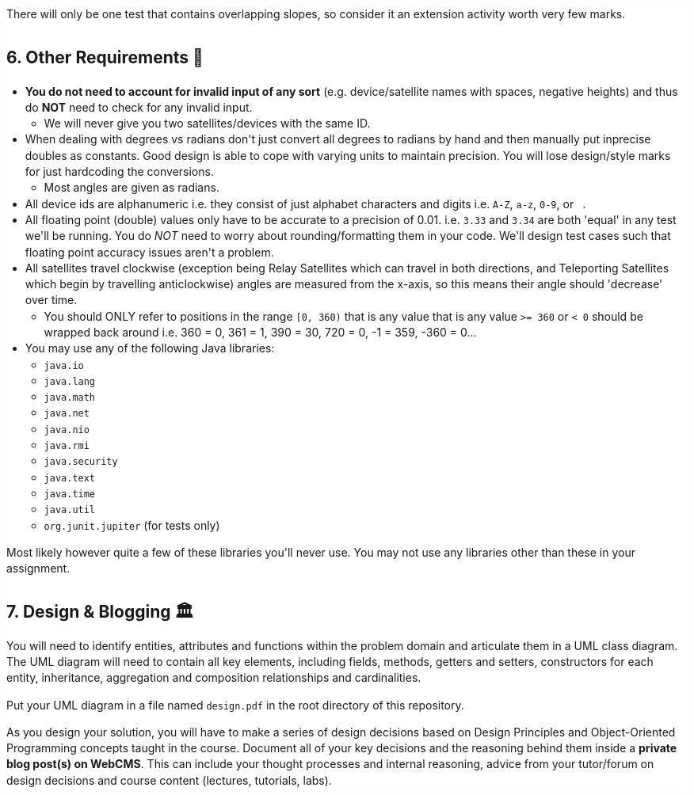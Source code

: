 There will only be one test that contains overlapping slopes, so consider it an extension activity worth very few marks.

## 6. Other Requirements 🔭

- **You do not need to account for invalid input of any sort** (e.g. device/satellite names with spaces, negative heights) and thus do **NOT** need to check for any invalid input.
  - We will never give you two satellites/devices with the same ID.
- When dealing with degrees vs radians don't just convert all degrees to radians by hand and then manually put inprecise doubles as constants. Good design is able to cope with varying units to maintain precision. You will lose design/style marks for just hardcoding the conversions.
  - Most angles are given as radians.
- All device ids are alphanumeric i.e. they consist of just alphabet characters and digits i.e. `A-Z`, `a-z`, `0-9`, or ` `.
- All floating point (double) values only have to be accurate to a precision of 0.01. i.e. `3.33` and `3.34` are both 'equal' in any test we'll be running. You do _NOT_ need to worry about rounding/formatting them in your code. We'll design test cases such that floating point accuracy issues aren't a problem.
- All satellites travel clockwise (exception being Relay Satellites which can travel in both directions, and Teleporting Satellites which begin by travelling anticlockwise) angles are measured from the x-axis, so this means their angle should 'decrease' over time.
  - You should ONLY refer to positions in the range `[0, 360)` that is any value that is any value `>= 360` or `< 0` should be wrapped back around i.e. 360 = 0, 361 = 1, 390 = 30, 720 = 0, -1 = 359, -360 = 0...
- You may use any of the following Java libraries:
  - `java.io`
  - `java.lang`
  - `java.math`
  - `java.net`
  - `java.nio`
  - `java.rmi`
  - `java.security`
  - `java.text`
  - `java.time`
  - `java.util`
  - `org.junit.jupiter` (for tests only)

Most likely however quite a few of these libraries you'll never use.
You may not use any libraries other than these in your assignment.

## 7. Design & Blogging 🏛️

You will need to identify entities, attributes and functions within the problem domain and articulate them in a UML class diagram. The UML diagram will need to contain all key elements, including fields, methods, getters and setters, constructors for each entity, inheritance, aggregation and composition relationships and cardinalities.

Put your UML diagram in a file named `design.pdf` in the root directory of this repository.

As you design your solution, you will have to make a series of design decisions based on Design Principles and Object-Oriented Programming concepts taught in the course. Document all of your key decisions and the reasoning behind them inside a **private blog post(s) on WebCMS**. This can include your thought processes and internal reasoning, advice from your tutor/forum on design decisions and course content (lectures, tutorials, labs).
